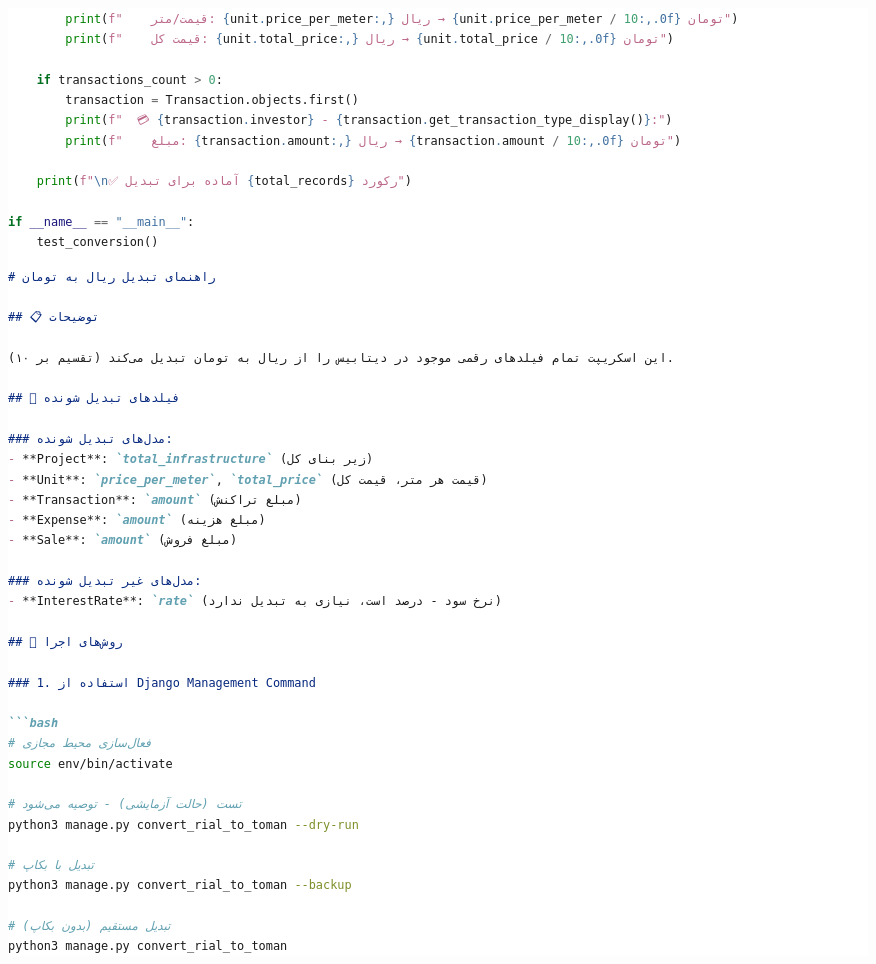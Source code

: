 ```python:test_conversion.py
        print(f"    قیمت/متر: {unit.price_per_meter:,} ریال → {unit.price_per_meter / 10:,.0f} تومان")
        print(f"    قیمت کل: {unit.total_price:,} ریال → {unit.total_price / 10:,.0f} تومان")
    
    if transactions_count > 0:
        transaction = Transaction.objects.first()
        print(f"  💳 {transaction.investor} - {transaction.get_transaction_type_display()}:")
        print(f"    مبلغ: {transaction.amount:,} ریال → {transaction.amount / 10:,.0f} تومان")
    
    print(f"\n✅ آماده برای تبدیل {total_records} رکورد")

if __name__ == "__main__":
    test_conversion()
```

```markdown:RIAL_TO_TOMAN_CONVERSION.md
# راهنمای تبدیل ریال به تومان

## 📋 توضیحات

این اسکریپت تمام فیلدهای رقمی موجود در دیتابیس را از ریال به تومان تبدیل می‌کند (تقسیم بر ۱۰).

## 🎯 فیلدهای تبدیل شونده

### مدل‌های تبدیل شونده:
- **Project**: `total_infrastructure` (زیر بنای کل)
- **Unit**: `price_per_meter`, `total_price` (قیمت هر متر، قیمت کل)
- **Transaction**: `amount` (مبلغ تراکنش)
- **Expense**: `amount` (مبلغ هزینه)
- **Sale**: `amount` (مبلغ فروش)

### مدل‌های غیر تبدیل شونده:
- **InterestRate**: `rate` (نرخ سود - درصد است، نیازی به تبدیل ندارد)

## 🚀 روش‌های اجرا

### 1. استفاده از Django Management Command

```bash
# فعال‌سازی محیط مجازی
source env/bin/activate

# تست (حالت آزمایشی) - توصیه می‌شود
python3 manage.py convert_rial_to_toman --dry-run

# تبدیل با بکاپ
python3 manage.py convert_rial_to_toman --backup

# تبدیل مستقیم (بدون بکاپ)
python3 manage.py convert_rial_to_toman
```
